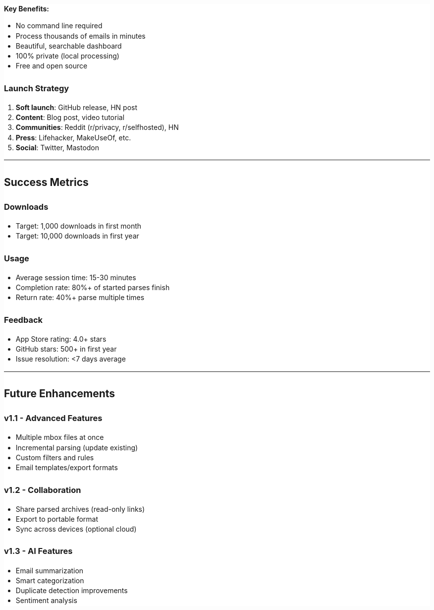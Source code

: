 **Key Benefits:**
- No command line required
- Process thousands of emails in minutes
- Beautiful, searchable dashboard
- 100% private (local processing)
- Free and open source

### Launch Strategy
1. **Soft launch**: GitHub release, HN post
2. **Content**: Blog post, video tutorial
3. **Communities**: Reddit (r/privacy, r/selfhosted), HN
4. **Press**: Lifehacker, MakeUseOf, etc.
5. **Social**: Twitter, Mastodon

---

## Success Metrics

### Downloads
- Target: 1,000 downloads in first month
- Target: 10,000 downloads in first year

### Usage
- Average session time: 15-30 minutes
- Completion rate: 80%+ of started parses finish
- Return rate: 40%+ parse multiple times

### Feedback
- App Store rating: 4.0+ stars
- GitHub stars: 500+ in first year
- Issue resolution: <7 days average

---

## Future Enhancements

### v1.1 - Advanced Features
- Multiple mbox files at once
- Incremental parsing (update existing)
- Custom filters and rules
- Email templates/export formats

### v1.2 - Collaboration
- Share parsed archives (read-only links)
- Export to portable format
- Sync across devices (optional cloud)

### v1.3 - AI Features
- Email summarization
- Smart categorization
- Duplicate detection improvements
- Sentiment analysis
